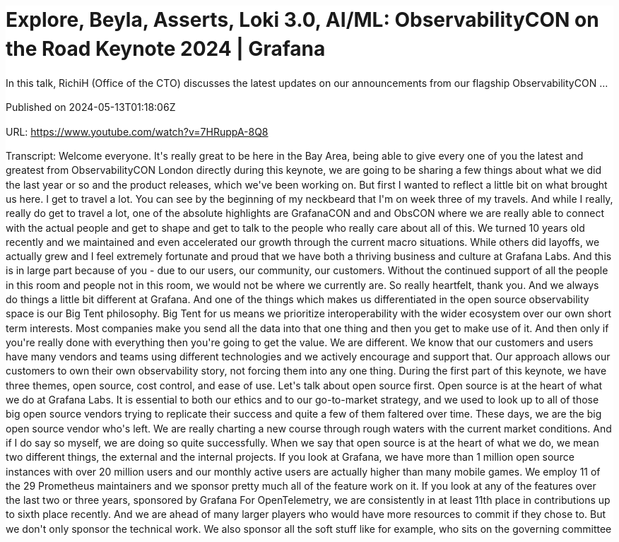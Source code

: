 # Explore, Beyla, Asserts, Loki 3.0, AI/ML: ObservabilityCON on the Road Keynote 2024 | Grafana

In this talk, RichiH (Office of the CTO) discusses the latest updates on our announcements from our flagship ObservabilityCON ...

Published on 2024-05-13T01:18:06Z

URL: https://www.youtube.com/watch?v=7HRuppA-8Q8

Transcript: Welcome everyone. It's really
great to be here in the Bay Area, being able to give every one of
you the latest and greatest from ObservabilityCON London
directly during this keynote, we are going to be sharing a few things
about what we did the last year or so and the product releases,
which we've been working on. But first I wanted to reflect a
little bit on what brought us here. I get to travel a lot. You can see by the beginning of my
neckbeard that I'm on week three of my travels. And while I really,
really do get to travel a lot, one of the absolute highlights
are GrafanaCON and and ObsCON where we are really able to
connect with the actual people and get to shape and get to talk to the
people who really care about all of this. We turned 10 years old recently and
we maintained and even accelerated our growth through the
current macro situations. While others did layoffs, we actually grew and I feel extremely fortunate and proud
that we have both a thriving business and culture at Grafana Labs. And this is in large part because
of you - due to our users, our community, our customers. Without the continued support of all the
people in this room and people not in this room, we would not be where we
currently are. So really heartfelt, thank you. And we always do things a
little bit different at Grafana. And one of the things which makes
us differentiated in the open source observability space is
our Big Tent philosophy. Big Tent for us means we prioritize
interoperability with the wider ecosystem over our own short term interests. Most companies make you send all the
data into that one thing and then you get to make use of it. And then only if you're really done with
everything then you're going to get the value. We are different. We know that our customers and users have
many vendors and teams using different technologies and we actively
encourage and support that. Our approach allows our customers to
own their own observability story, not forcing them into any one thing. During the first part of this keynote,
we have three themes, open source, cost control, and ease of use.
Let's talk about open source first. Open source is at the heart
of what we do at Grafana Labs. It is essential to both our ethics
and to our go-to-market strategy, and we used to look up to all of those
big open source vendors trying to replicate their success and quite
a few of them faltered over time. These days, we are the big
open source vendor who's left. We are really charting a new course
through rough waters with the current market conditions. And
if I do say so myself, we are doing so quite successfully. When we say that open source
is at the heart of what we do, we mean two different things, the
external and the internal projects. If you look at Grafana, we have more than 1 million open
source instances with over 20 million users and our monthly active users
are actually higher than many mobile games. We employ 11 of the 29
Prometheus maintainers and
we sponsor pretty much all of the feature work on it. If you look at any of the features
over the last two or three years, sponsored by Grafana For OpenTelemetry, we are consistently in at least 11th
place in contributions up to sixth place recently. And we are ahead of many larger players
who would have more resources to commit if they chose to. But we don't
only sponsor the technical work. We also sponsor all the
soft stuff like for example, who sits on the governing committee